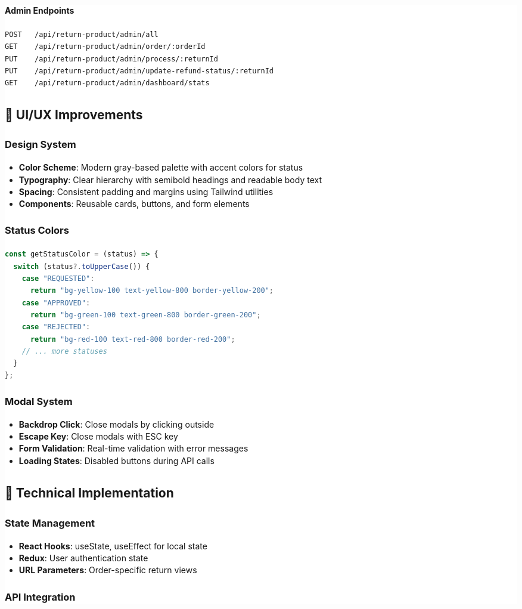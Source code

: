 #### Admin Endpoints

```
POST   /api/return-product/admin/all
GET    /api/return-product/admin/order/:orderId
PUT    /api/return-product/admin/process/:returnId
PUT    /api/return-product/admin/update-refund-status/:returnId
GET    /api/return-product/admin/dashboard/stats
```

## 🎨 UI/UX Improvements

### Design System

- **Color Scheme**: Modern gray-based palette with accent colors for status
- **Typography**: Clear hierarchy with semibold headings and readable body text
- **Spacing**: Consistent padding and margins using Tailwind utilities
- **Components**: Reusable cards, buttons, and form elements

### Status Colors

```javascript
const getStatusColor = (status) => {
  switch (status?.toUpperCase()) {
    case "REQUESTED":
      return "bg-yellow-100 text-yellow-800 border-yellow-200";
    case "APPROVED":
      return "bg-green-100 text-green-800 border-green-200";
    case "REJECTED":
      return "bg-red-100 text-red-800 border-red-200";
    // ... more statuses
  }
};
```

### Modal System

- **Backdrop Click**: Close modals by clicking outside
- **Escape Key**: Close modals with ESC key
- **Form Validation**: Real-time validation with error messages
- **Loading States**: Disabled buttons during API calls

## 🔧 Technical Implementation

### State Management

- **React Hooks**: useState, useEffect for local state
- **Redux**: User authentication state
- **URL Parameters**: Order-specific return views

### API Integration
